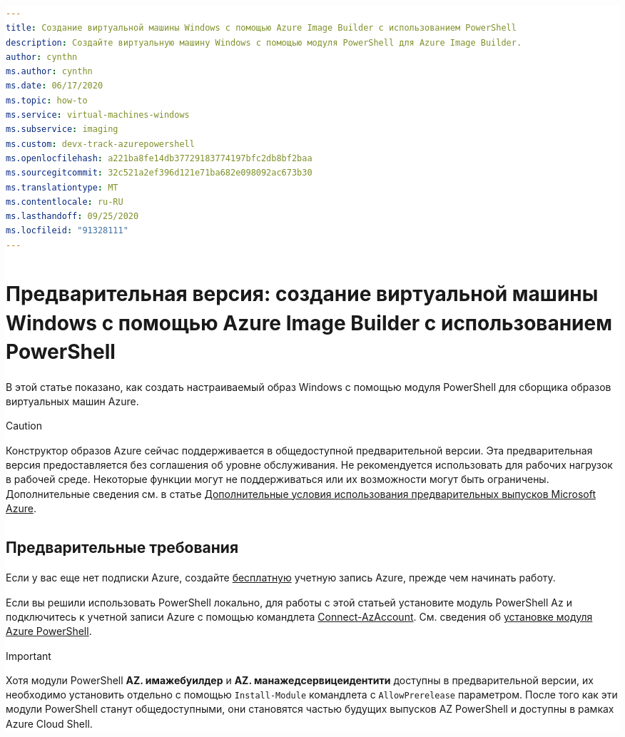 ```yaml
---
title: Создание виртуальной машины Windows с помощью Azure Image Builder с использованием PowerShell
description: Создайте виртуальную машину Windows с помощью модуля PowerShell для Azure Image Builder.
author: cynthn
ms.author: cynthn
ms.date: 06/17/2020
ms.topic: how-to
ms.service: virtual-machines-windows
ms.subservice: imaging
ms.custom: devx-track-azurepowershell
ms.openlocfilehash: a221ba8fe14db37729183774197bfc2db8bf2baa
ms.sourcegitcommit: 32c521a2ef396d121e71ba682e098092ac673b30
ms.translationtype: MT
ms.contentlocale: ru-RU
ms.lasthandoff: 09/25/2020
ms.locfileid: "91328111"
---
```

# <a name="preview-create-a-windows-vm-with-azure-image-builder-using-powershell"></a>Предварительная версия: создание виртуальной машины Windows с помощью Azure Image Builder с использованием PowerShell

В этой статье показано, как создать настраиваемый образ Windows с помощью модуля PowerShell для сборщика образов виртуальных машин Azure.

> [!CAUTION]
> Конструктор образов Azure сейчас поддерживается в общедоступной предварительной версии. Эта предварительная версия предоставляется без соглашения об уровне обслуживания. Не рекомендуется использовать для рабочих нагрузок в рабочей среде. Некоторые функции могут не поддерживаться или их возможности могут быть ограничены. Дополнительные сведения см. в статье [Дополнительные условия использования предварительных выпусков Microsoft Azure](https://azure.microsoft.com/support/legal/preview-supplemental-terms/).

## <a name="prerequisites"></a>Предварительные требования

Если у вас еще нет подписки Azure, создайте [бесплатную](https://azure.microsoft.com/free/) учетную запись Azure, прежде чем начинать работу.

Если вы решили использовать PowerShell локально, для работы с этой статьей установите модуль PowerShell Az и подключитесь к учетной записи Azure с помощью командлета [Connect-AzAccount](/powershell/module/az.accounts/connect-azaccount). См. сведения об [установке модуля Azure PowerShell](/powershell/azure/install-az-ps).

> [!IMPORTANT]
> Хотя модули PowerShell **AZ. имажебуилдер** и **AZ. манажедсервицеидентити** доступны в предварительной версии, их необходимо установить отдельно с помощью `Install-Module` командлета с `AllowPrerelease` параметром. После того как эти модули PowerShell станут общедоступными, они становятся частью будущих выпусков AZ PowerShell и доступны в рамках Azure Cloud Shell.
